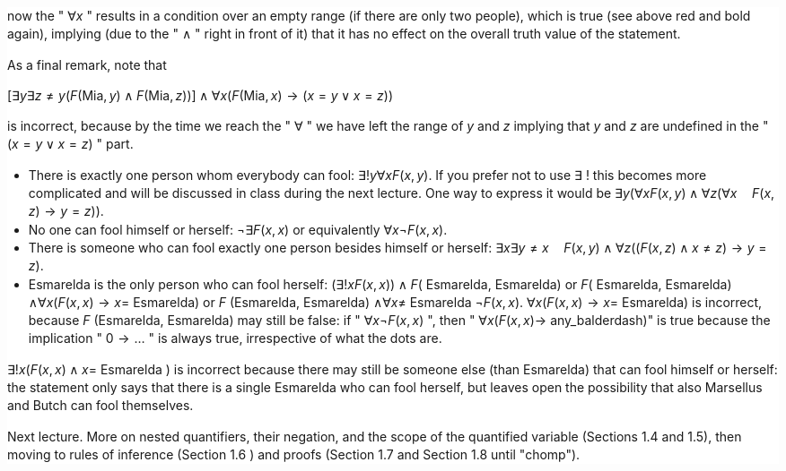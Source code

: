 now the " $\forall x$ " results in a condition over an empty range (if there are only two people), which is true (see above red and bold again), implying (due to the " $\wedge$ " right in front of it) that it has no effect on the overall truth value of the statement.

As a final remark, note that

$[\exists y \exists z \neq y(F(\mathrm{Mia}, y) \wedge F(\mathrm{Mia}, z))] \wedge \forall x(F(\mathrm{Mia}, x) \rightarrow(x=y \vee x=z))$

is incorrect, because by the time we reach the " $\forall$ " we have left the range of $y$ and $z$ implying that $y$ and $z$ are undefined in the " $(x=y \vee x=z)$ " part.

- There is exactly one person whom everybody can fool: $\exists!y \forall x F(x, y)$. If you prefer not to use $\exists$ ! this becomes more complicated and will be discussed in class during the next lecture. One way to express it would be $\exists y(\forall x F(x, y) \wedge \forall z(\forall x \quad F(x, z) \rightarrow y=z))$.
- No one can fool himself or herself: $\neg \exists F(x, x)$ or equivalently $\forall x \neg F(x, x)$.
- There is someone who can fool exactly one person besides himself or herself: $\exists x \exists y \neq x \quad F(x, y) \wedge \forall z((F(x, z) \wedge x \neq z) \rightarrow y=z)$.
- Esmarelda is the only person who can fool herself: $(\exists!x F(x, x)) \wedge F($ Esmarelda, Esmarelda) or $F($ Esmarelda, Esmarelda) $\wedge \forall x(F(x, x) \rightarrow x=$ Esmarelda) or $F$ (Esmarelda, Esmarelda) $\wedge \forall x \neq$ Esmarelda $\neg F(x, x)$. $\forall x(F(x, x) \rightarrow x=$ Esmarelda) is incorrect, because $F$ (Esmarelda, Esmarelda) may still be false: if " $\forall x \neg F(x, x)$ ", then " $\forall x(F(x, x) \rightarrow$ any_balderdash)" is true because the implication " $0 \rightarrow \ldots$ " is always true, irrespective of what the dots are.

$\exists!x(F(x, x) \wedge x=$ Esmarelda $)$ is incorrect because there may still be someone else (than Esmarelda) that can fool himself or herself: the statement only says that there is a single Esmarelda who can fool herself, but leaves open the possibility that also Marsellus and Butch can fool themselves.

Next lecture. More on nested quantifiers, their negation, and the scope of the quantified variable (Sections 1.4 and 1.5), then moving to rules of inference (Section 1.6 ) and proofs (Section 1.7 and Section 1.8 until "chomp").


[^0]:    ${ }^{1}$ Refer to the book for the definition of a subset of a set. Unfortunately, there is no agreement on subset notation. The book uses $S \subseteq D$ to express that $S$ is a subset of $D$ (i.e., all elements of $S$ belong to $D$ as well) and uses $S \subset D$ to express that $S$ is a proper subset of $D$ (i.e., $S$ is a subset of $D$ but also there is an element in $D$ that does not belong to $S$ ). Others use the symbol $\subsetneq$ for a proper subset. It is quite common (in France, for instance) to use $\subset$ where the book would use $\subseteq$; with this notation $A=B \leftrightarrow(A \subset B) \wedge(B \subset A)$ (for sets $A$ and $B)$ which would, in the book's notation be nonsensical because it should be $A=B \leftrightarrow(A \subseteq B) \wedge(B \subseteq A)$. Confusion galore. In this course we will (try to) make sure that it is always clear what is meant. Similar confusion exists for interval notation, with the French $[0,1[$ incomprehensible to Anglo-Saxons who would write $[0,1)$ : both refer to the real numbers $x$ with $0 \leq x<1$.

